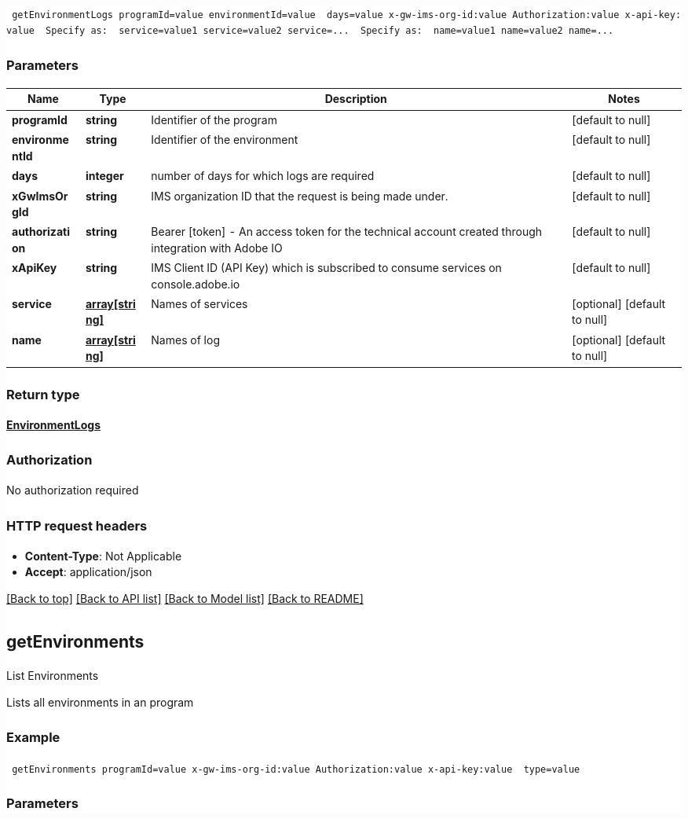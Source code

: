 ```bash
 getEnvironmentLogs programId=value environmentId=value  days=value x-gw-ims-org-id:value Authorization:value x-api-key:value  Specify as:  service=value1 service=value2 service=...  Specify as:  name=value1 name=value2 name=...
```

### Parameters


Name | Type | Description  | Notes
------------- | ------------- | ------------- | -------------
 **programId** | **string** | Identifier of the program | [default to null]
 **environmentId** | **string** | Identifier of the environment | [default to null]
 **days** | **integer** | number of days for which logs are required | [default to null]
 **xGwImsOrgId** | **string** | IMS organization ID that the request is being made under. | [default to null]
 **authorization** | **string** | Bearer [token] - An access token for the technical account created through integration with Adobe IO | [default to null]
 **xApiKey** | **string** | IMS Client ID (API Key) which is subscribed to consume services on console.adobe.io | [default to null]
 **service** | [**array[string]**](string.md) | Names of services | [optional] [default to null]
 **name** | [**array[string]**](string.md) | Names of log | [optional] [default to null]

### Return type

[**EnvironmentLogs**](EnvironmentLogs.md)

### Authorization

No authorization required

### HTTP request headers

- **Content-Type**: Not Applicable
- **Accept**: application/json

[[Back to top]](#) [[Back to API list]](../README.md#documentation-for-api-endpoints) [[Back to Model list]](../README.md#documentation-for-models) [[Back to README]](../README.md)


## getEnvironments

List Environments

Lists all environments in an program

### Example

```bash
 getEnvironments programId=value x-gw-ims-org-id:value Authorization:value x-api-key:value  type=value
```

### Parameters
